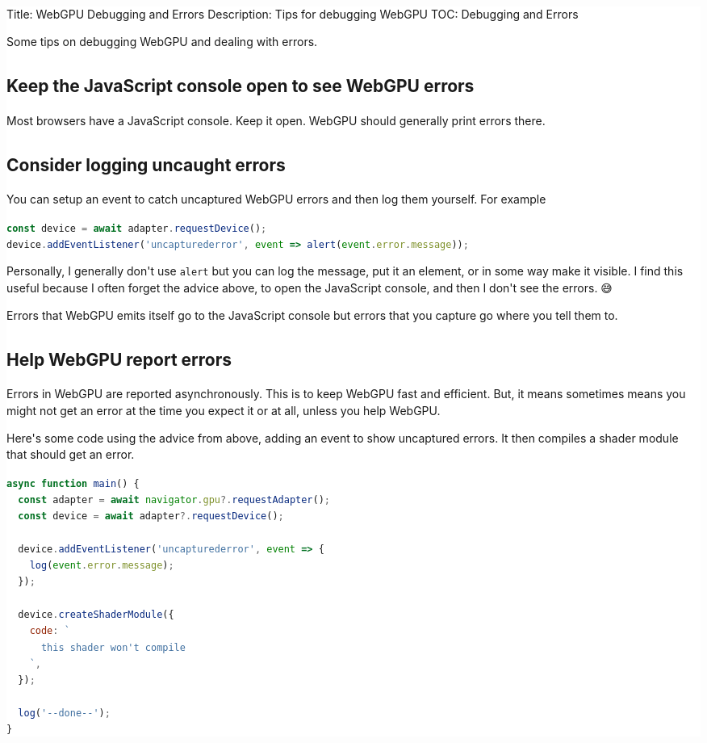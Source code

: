 Title: WebGPU Debugging and Errors
Description: Tips for debugging WebGPU
TOC: Debugging and Errors

Some tips on debugging WebGPU and dealing with errors.

## Keep the JavaScript console open to see WebGPU errors

Most browsers have a JavaScript console. Keep it open. WebGPU
should generally print errors there.

## Consider logging uncaught errors

You can setup an event to catch uncaptured WebGPU errors and then
log them yourself. For example

```js
const device = await adapter.requestDevice();
device.addEventListener('uncapturederror', event => alert(event.error.message));
```

Personally, I generally don't use `alert` but you can log the message, put it
an element, or in some way make it visible. I find this useful because I often forget
the advice above, to open the JavaScript console, and then I don't see the errors. 😅

Errors that WebGPU emits itself go to the JavaScript console but errors that you
capture go where you tell them to.

## Help WebGPU report errors

Errors in WebGPU are reported asynchronously. This is to keep WebGPU fast
and efficient. But, it means sometimes means you might not get an error
at the time you expect it or at all, unless you help WebGPU.

Here's some code using the advice from above, adding an event to
show uncaptured errors. It then compiles a shader module that
should get an error.

```js
async function main() {
  const adapter = await navigator.gpu?.requestAdapter();
  const device = await adapter?.requestDevice();

  device.addEventListener('uncapturederror', event => {
    log(event.error.message);
  });

  device.createShaderModule({
    code: `
      this shader won't compile
    `,
  });

  log('--done--');
}
```
